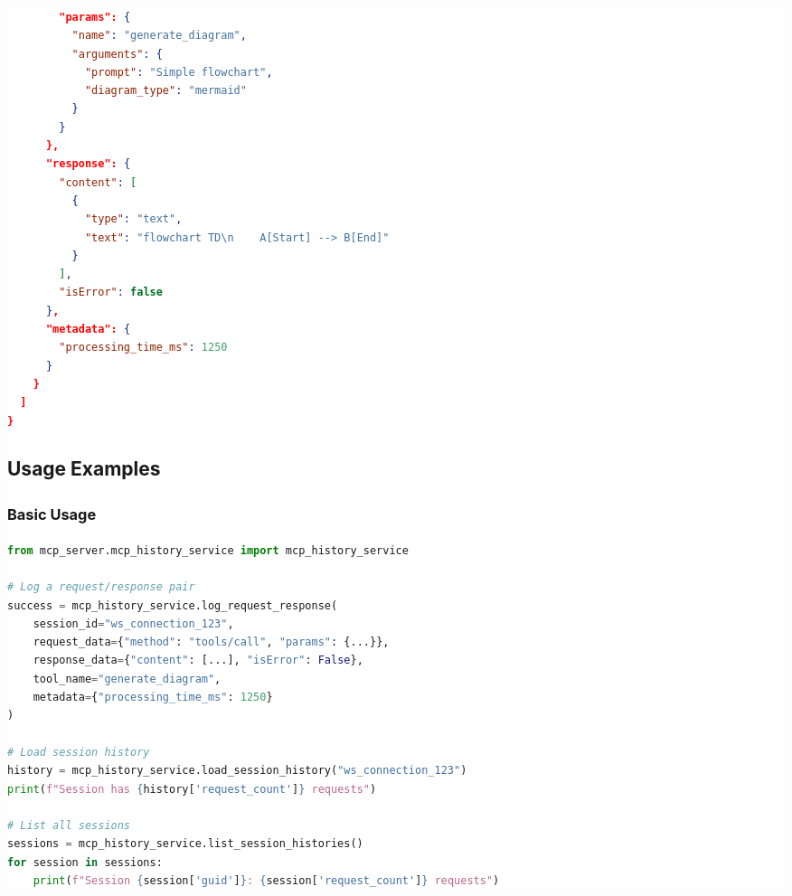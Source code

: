 ```json
        "params": {
          "name": "generate_diagram",
          "arguments": {
            "prompt": "Simple flowchart",
            "diagram_type": "mermaid"
          }
        }
      },
      "response": {
        "content": [
          {
            "type": "text",
            "text": "flowchart TD\n    A[Start] --> B[End]"
          }
        ],
        "isError": false
      },
      "metadata": {
        "processing_time_ms": 1250
      }
    }
  ]
}
```

## Usage Examples

### Basic Usage
```python
from mcp_server.mcp_history_service import mcp_history_service

# Log a request/response pair
success = mcp_history_service.log_request_response(
    session_id="ws_connection_123",
    request_data={"method": "tools/call", "params": {...}},
    response_data={"content": [...], "isError": False},
    tool_name="generate_diagram",
    metadata={"processing_time_ms": 1250}
)

# Load session history
history = mcp_history_service.load_session_history("ws_connection_123")
print(f"Session has {history['request_count']} requests")

# List all sessions
sessions = mcp_history_service.list_session_histories()
for session in sessions:
    print(f"Session {session['guid']}: {session['request_count']} requests")
```
